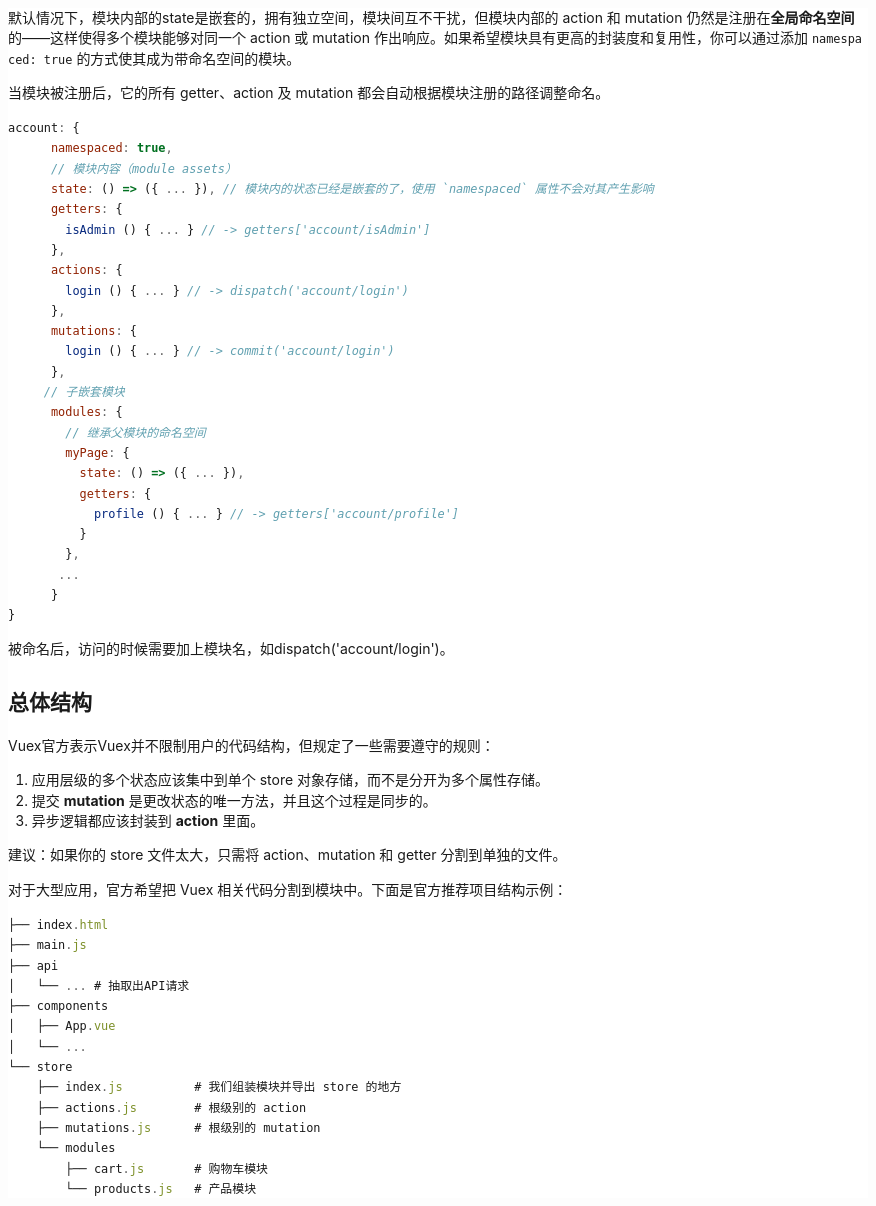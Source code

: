 默认情况下，模块内部的state是嵌套的，拥有独立空间，模块间互不干扰，但模块内部的 action 和 mutation 仍然是注册在**全局命名空间**的——这样使得多个模块能够对同一个 action 或 mutation 作出响应。如果希望模块具有更高的封装度和复用性，你可以通过添加 `namespaced: true` 的方式使其成为带命名空间的模块。

当模块被注册后，它的所有 getter、action 及 mutation 都会自动根据模块注册的路径调整命名。

```js
account: {
      namespaced: true,
      // 模块内容（module assets）
      state: () => ({ ... }), // 模块内的状态已经是嵌套的了，使用 `namespaced` 属性不会对其产生影响
      getters: {
        isAdmin () { ... } // -> getters['account/isAdmin']
      },
      actions: {
        login () { ... } // -> dispatch('account/login')
      },
      mutations: {
        login () { ... } // -> commit('account/login')
      },
     // 子嵌套模块
      modules: {
        // 继承父模块的命名空间
        myPage: {
          state: () => ({ ... }),
          getters: {
            profile () { ... } // -> getters['account/profile']
          }
        },
       ...
      }  
}      
```

被命名后，访问的时候需要加上模块名，如dispatch('account/login')。



## 总体结构

Vuex官方表示Vuex并不限制用户的代码结构，但规定了一些需要遵守的规则：

1. 应用层级的多个状态应该集中到单个 store 对象存储，而不是分开为多个属性存储。
2. 提交 **mutation** 是更改状态的唯一方法，并且这个过程是同步的。
3. 异步逻辑都应该封装到 **action** 里面。

建议：如果你的 store 文件太大，只需将 action、mutation 和 getter 分割到单独的文件。

对于大型应用，官方希望把 Vuex 相关代码分割到模块中。下面是官方推荐项目结构示例：

```js
├── index.html
├── main.js
├── api
│   └── ... # 抽取出API请求
├── components
│   ├── App.vue
│   └── ...
└── store
    ├── index.js          # 我们组装模块并导出 store 的地方
    ├── actions.js        # 根级别的 action
    ├── mutations.js      # 根级别的 mutation
    └── modules
        ├── cart.js       # 购物车模块
        └── products.js   # 产品模块
```
